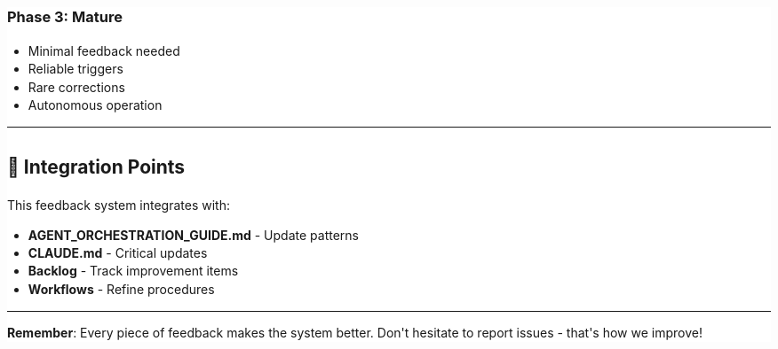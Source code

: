 ### Phase 3: Mature
- Minimal feedback needed
- Reliable triggers
- Rare corrections
- Autonomous operation

---

## 🔗 Integration Points

This feedback system integrates with:
- **AGENT_ORCHESTRATION_GUIDE.md** - Update patterns
- **CLAUDE.md** - Critical updates
- **Backlog** - Track improvement items
- **Workflows** - Refine procedures

---

**Remember**: Every piece of feedback makes the system better. Don't hesitate to report issues - that's how we improve!